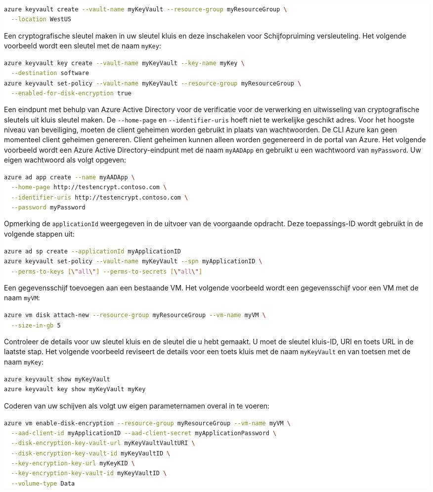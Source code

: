 ```bash
azure keyvault create --vault-name myKeyVault --resource-group myResourceGroup \
  --location WestUS
```

Een cryptografische sleutel maken in uw sleutel kluis en deze inschakelen voor Schijfopruiming versleuteling. Het volgende voorbeeld wordt een sleutel met de naam `myKey`:

```bash
azure keyvault key create --vault-name myKeyVault --key-name myKey \
  --destination software
azure keyvault set-policy --vault-name myKeyVault --resource-group myResourceGroup \
  --enabled-for-disk-encryption true
```

Een eindpunt met behulp van Azure Active Directory voor de verificatie voor de verwerking en uitwisseling van cryptografische sleutels uit kluis sleutel maken. De `--home-page` en `--identifier-uris` hoeft niet te werkelijke geschikt adres. Voor het hoogste niveau van beveiliging, moeten de client geheimen worden gebruikt in plaats van wachtwoorden. De CLI Azure kan geen momenteel client geheimen genereren. Client geheimen kunnen alleen worden gegenereerd in de portal van Azure. Het volgende voorbeeld wordt een Azure Active Directory-eindpunt met de naam `myAADApp` en gebruikt u een wachtwoord van `myPassword`. Uw eigen wachtwoord als volgt opgeven:

```bash
azure ad app create --name myAADApp \
  --home-page http://testencrypt.contoso.com \
  --identifier-uris http://testencrypt.contoso.com \
  --password myPassword
```

Opmerking de `applicationId` weergegeven in de uitvoer van de voorgaande opdracht. Deze toepassings-ID wordt gebruikt in de volgende stappen uit:

```bash
azure ad sp create --applicationId myApplicationID
azure keyvault set-policy --vault-name myKeyVault --spn myApplicationID \
  --perms-to-keys [\"all\"] --perms-to-secrets [\"all\"]
```

Een gegevensschijf toevoegen aan een bestaande VM. Het volgende voorbeeld wordt een gegevensschijf voor een VM met de naam `myVM`:

```bash
azure vm disk attach-new --resource-group myResourceGroup --vm-name myVM \
  --size-in-gb 5
```

Controleer de details voor uw sleutel kluis en de sleutel die u hebt gemaakt. U moet de sleutel kluis-ID, URI en toets URL in de laatste stap. Het volgende voorbeeld reviseert de details voor een toets kluis met de naam `myKeyVault` en van toetsen met de naam `myKey`:

```bash
azure keyvault show myKeyVault
azure keyvault key show myKeyVault myKey
```

Coderen van uw schijven als volgt uw eigen parameternamen overal in te voeren:

```bash
azure vm enable-disk-encryption --resource-group myResourceGroup --vm-name myVM \
  --aad-client-id myApplicationID --aad-client-secret myApplicationPassword \
  --disk-encryption-key-vault-url myKeyVaultVaultURI \
  --disk-encryption-key-vault-id myKeyVaultID \
  --key-encryption-key-url myKeyKID \
  --key-encryption-key-vault-id myKeyVaultID \
  --volume-type Data
```
